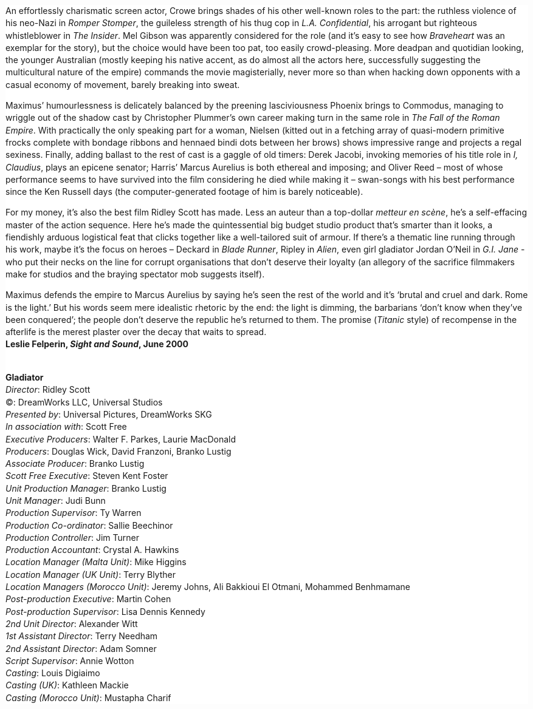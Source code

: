 An effortlessly charismatic screen actor, Crowe brings shades of his other well-known roles to the part: the ruthless violence of his neo-Nazi in _Romper Stomper_, the guileless strength of his thug cop in _L.A. Confidential_, his arrogant but righteous whistleblower in _The Insider_. Mel Gibson was apparently considered for the role (and it’s easy to see how _Braveheart_ was an exemplar for the story), but the choice would have been too pat, too easily crowd-pleasing. More deadpan and quotidian looking, the younger Australian (mostly keeping his native accent, as do almost all the actors here, successfully suggesting the multicultural nature of the empire) commands the movie magisterially, never more so than when hacking down opponents with a casual economy of movement, barely breaking into sweat.

Maximus’ humourlessness is delicately balanced by the preening lasciviousness Phoenix brings to Commodus, managing to wriggle out of the shadow cast by Christopher Plummer’s own career making turn in the same role in _The Fall of the Roman Empire_. With practically the only speaking part for a woman, Nielsen (kitted out in a fetching array of quasi-modern primitive frocks complete with bondage ribbons and hennaed bindi dots between her brows) shows impressive range and projects a regal sexiness. Finally, adding ballast to the rest of cast is a gaggle of old timers: Derek Jacobi, invoking memories of his title role in _I, Claudius_, plays an epicene senator; Harris’ Marcus Aurelius is both ethereal and imposing; and Oliver Reed – most of whose performance seems to have survived into the film considering he died while making it – swan-songs with his best performance since the Ken Russell days (the computer-generated footage of him is barely noticeable).

For my money, it’s also the best film Ridley Scott has made. Less an auteur than a top-dollar _metteur en scène_, he’s a self-effacing master of the action sequence. Here he’s made the quintessential big budget studio product that’s smarter than it looks, a fiendishly arduous logistical feat that clicks together like a well-tailored suit of armour. If there’s a thematic line running through his work, maybe it’s the focus on heroes – Deckard in _Blade Runner_, Ripley in _Alien_, even girl gladiator Jordan O’Neil in _G.I. Jane_ - who put their necks on the line for corrupt organisations that don’t deserve their loyalty (an allegory of the sacrifice filmmakers make for studios and the braying spectator mob suggests itself).

Maximus defends the empire to Marcus Aurelius by saying he’s seen the rest of the world and it’s ‘brutal and cruel and dark. Rome is the light.’ But his words seem mere idealistic rhetoric by the end: the light is dimming, the barbarians ‘don’t know when they’ve been conquered’; the people don’t deserve the republic he’s returned to them. The promise (_Titanic_ style) of recompense in the afterlife is the merest plaster over the decay that waits to spread.  
**Leslie Felperin, _Sight and Sound_, June 2000**
<br><br>

**Gladiator**  
_Director_: Ridley Scott  
©: DreamWorks LLC, Universal Studios  
_Presented by_: Universal Pictures, DreamWorks SKG  
_In association with_: Scott Free  
_Executive Producers_: Walter F. Parkes,  Laurie MacDonald  
_Producers_: Douglas Wick, David Franzoni,  Branko Lustig  
_Associate Producer_: Branko Lustig  
_Scott Free Executive_: Steven Kent Foster  
_Unit Production Manager_: Branko Lustig  
_Unit Manager_: Judi Bunn  
_Production Supervisor_: Ty Warren  
_Production Co-ordinator_: Sallie Beechinor  
_Production Controller_: Jim Turner  
_Production Accountant_: Crystal A. Hawkins  
_Location Manager (Malta Unit)_: Mike Higgins  
_Location Manager (UK Unit)_: Terry Blyther  
_Location Managers (Morocco Unit)_: Jeremy Johns, Ali Bakkioui El Otmani, Mohammed Benhmamane  
_Post-production Executive_: Martin Cohen  
_Post-production Supervisor_: Lisa Dennis Kennedy  
_2nd Unit Director_: Alexander Witt  
_1st Assistant Director_: Terry Needham  
_2nd Assistant Director_: Adam Somner  
_Script Supervisor_: Annie Wotton  
_Casting_: Louis Digiaimo  
_Casting (UK)_: Kathleen Mackie  
_Casting (Morocco Unit)_: Mustapha Charif  